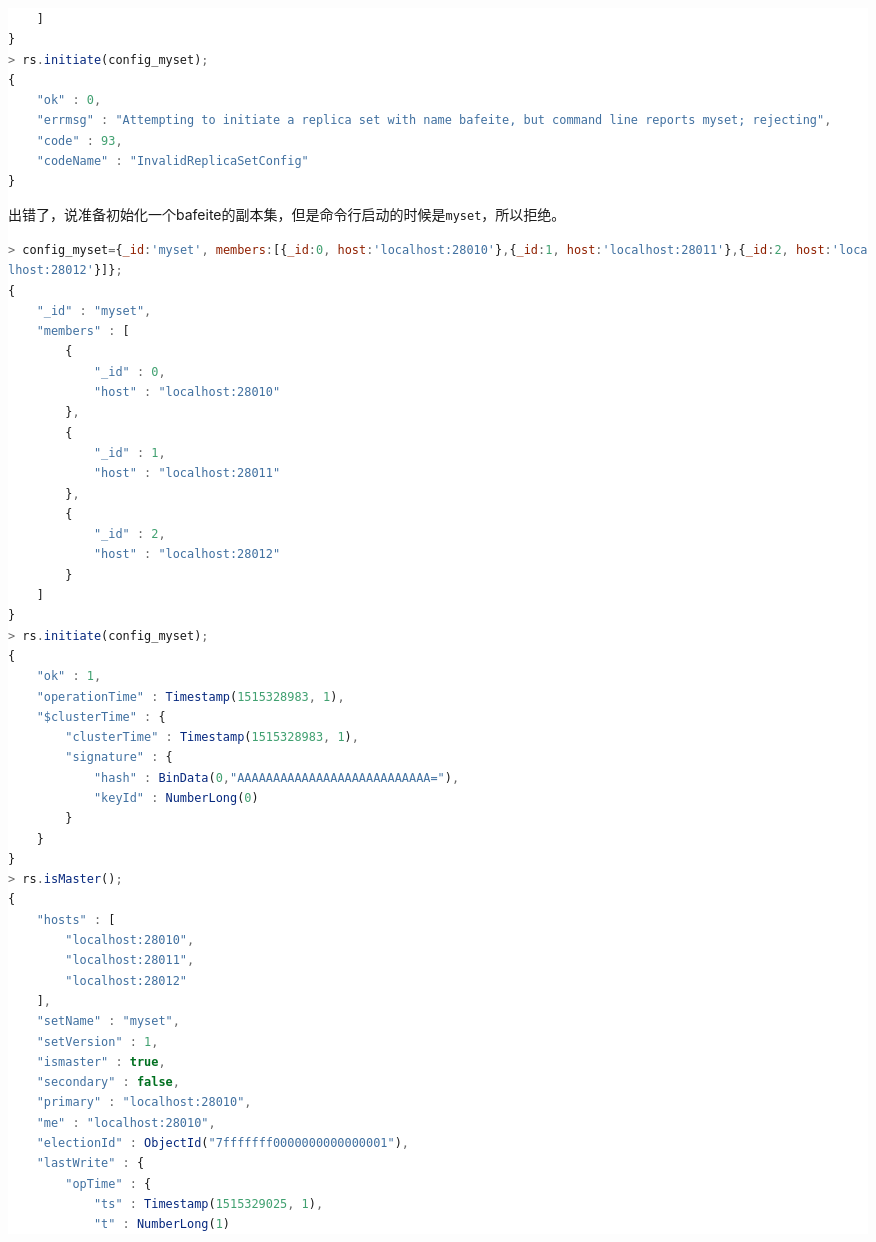 ```js
	]
}
> rs.initiate(config_myset);
{
	"ok" : 0,
	"errmsg" : "Attempting to initiate a replica set with name bafeite, but command line reports myset; rejecting",
	"code" : 93,
	"codeName" : "InvalidReplicaSetConfig"
}
```

出错了，说准备初始化一个bafeite的副本集，但是命令行启动的时候是`myset`，所以拒绝。

```js
> config_myset={_id:'myset', members:[{_id:0, host:'localhost:28010'},{_id:1, host:'localhost:28011'},{_id:2, host:'localhost:28012'}]};
{
	"_id" : "myset",
	"members" : [
		{
			"_id" : 0,
			"host" : "localhost:28010"
		},
		{
			"_id" : 1,
			"host" : "localhost:28011"
		},
		{
			"_id" : 2,
			"host" : "localhost:28012"
		}
	]
}
> rs.initiate(config_myset);
{
	"ok" : 1,
	"operationTime" : Timestamp(1515328983, 1),
	"$clusterTime" : {
		"clusterTime" : Timestamp(1515328983, 1),
		"signature" : {
			"hash" : BinData(0,"AAAAAAAAAAAAAAAAAAAAAAAAAAA="),
			"keyId" : NumberLong(0)
		}
	}
}
> rs.isMaster();
{
	"hosts" : [
		"localhost:28010",
		"localhost:28011",
		"localhost:28012"
	],
	"setName" : "myset",
	"setVersion" : 1,
	"ismaster" : true,
	"secondary" : false,
	"primary" : "localhost:28010",
	"me" : "localhost:28010",
	"electionId" : ObjectId("7fffffff0000000000000001"),
	"lastWrite" : {
		"opTime" : {
			"ts" : Timestamp(1515329025, 1),
			"t" : NumberLong(1)
```